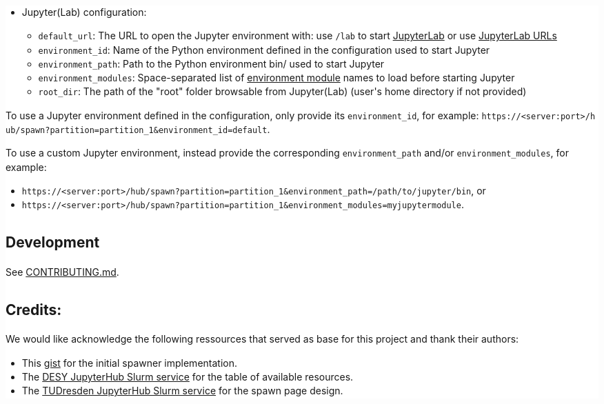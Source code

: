 - Jupyter(Lab) configuration:

  - `default_url`: The URL to open the Jupyter environment with: use `/lab` to
    start [JupyterLab](https://jupyterlab.readthedocs.io/en/stable/) or use
    [JupyterLab URLs](https://jupyterlab.readthedocs.io/en/stable/user/urls.html)
  - `environment_id`: Name of the Python environment defined in the
    configuration used to start Jupyter
  - `environment_path`: Path to the Python environment bin/ used to start
    Jupyter
  - `environment_modules`: Space-separated list of
    [environment module](https://modules.sourceforge.net/) names to load before
    starting Jupyter
  - `root_dir`: The path of the "root" folder browsable from Jupyter(Lab)
    (user's home directory if not provided)

To use a Jupyter environment defined in the configuration, only provide its
`environment_id`, for example:
`https://<server:port>/hub/spawn?partition=partition_1&environment_id=default`.

To use a custom Jupyter environment, instead provide the corresponding
`environment_path` and/or `environment_modules`, for example:

- `https://<server:port>/hub/spawn?partition=partition_1&environment_path=/path/to/jupyter/bin`,
  or
- `https://<server:port>/hub/spawn?partition=partition_1&environment_modules=myjupytermodule`.

## Development

See [CONTRIBUTING.md](CONTRIBUTING.md).

## Credits:

We would like acknowledge the following ressources that served as base for this
project and thank their authors:

- This [gist](https://gist.github.com/zonca/aaed55502c4b16535fe947791d02ac32)
  for the initial spawner implementation.
- The
  [DESY JupyterHub Slurm service](https://confluence.desy.de/display/IS/JupyterHub+on+Maxwell)
  for the table of available resources.
- The
  [TUDresden JupyterHub Slurm service](https://doc.zih.tu-dresden.de/hpc-wiki/bin/view/Compendium/JupyterHub)
  for the spawn page design.

